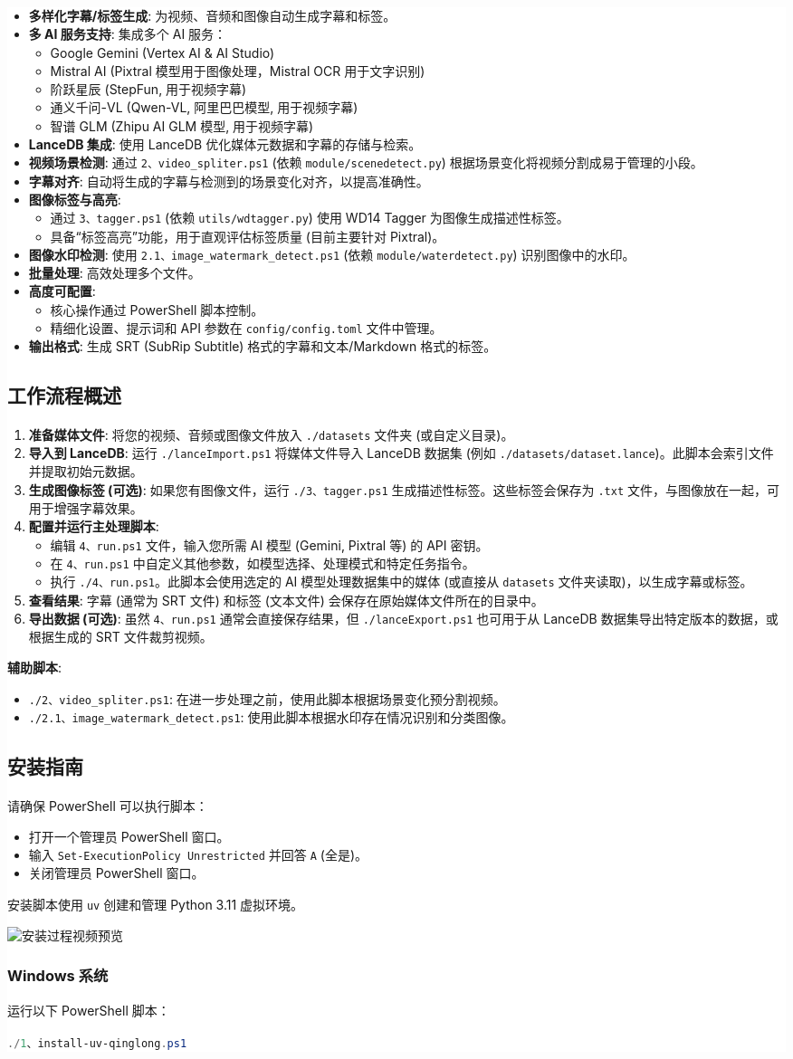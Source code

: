 *   **多样化字幕/标签生成**: 为视频、音频和图像自动生成字幕和标签。
*   **多 AI 服务支持**: 集成多个 AI 服务：
    *   Google Gemini (Vertex AI & AI Studio)
    *   Mistral AI (Pixtral 模型用于图像处理，Mistral OCR 用于文字识别)
    *   阶跃星辰 (StepFun, 用于视频字幕)
    *   通义千问-VL (Qwen-VL, 阿里巴巴模型, 用于视频字幕)
    *   智谱 GLM (Zhipu AI GLM 模型, 用于视频字幕)
*   **LanceDB 集成**: 使用 LanceDB 优化媒体元数据和字幕的存储与检索。
*   **视频场景检测**: 通过 `2、video_spliter.ps1` (依赖 `module/scenedetect.py`) 根据场景变化将视频分割成易于管理的小段。
*   **字幕对齐**: 自动将生成的字幕与检测到的场景变化对齐，以提高准确性。
*   **图像标签与高亮**:
    *   通过 `3、tagger.ps1` (依赖 `utils/wdtagger.py`) 使用 WD14 Tagger 为图像生成描述性标签。
    *   具备“标签高亮”功能，用于直观评估标签质量 (目前主要针对 Pixtral)。
*   **图像水印检测**: 使用 `2.1、image_watermark_detect.ps1` (依赖 `module/waterdetect.py`) 识别图像中的水印。
*   **批量处理**: 高效处理多个文件。
*   **高度可配置**:
    *   核心操作通过 PowerShell 脚本控制。
    *   精细化设置、提示词和 API 参数在 `config/config.toml` 文件中管理。
*   **输出格式**: 生成 SRT (SubRip Subtitle) 格式的字幕和文本/Markdown 格式的标签。

## 工作流程概述

1.  **准备媒体文件**: 将您的视频、音频或图像文件放入 `./datasets` 文件夹 (或自定义目录)。
2.  **导入到 LanceDB**: 运行 `./lanceImport.ps1` 将媒体文件导入 LanceDB 数据集 (例如 `./datasets/dataset.lance`)。此脚本会索引文件并提取初始元数据。
3.  **生成图像标签 (可选)**: 如果您有图像文件，运行 `./3、tagger.ps1` 生成描述性标签。这些标签会保存为 `.txt` 文件，与图像放在一起，可用于增强字幕效果。
4.  **配置并运行主处理脚本**:
    *   编辑 `4、run.ps1` 文件，输入您所需 AI 模型 (Gemini, Pixtral 等) 的 API 密钥。
    *   在 `4、run.ps1` 中自定义其他参数，如模型选择、处理模式和特定任务指令。
    *   执行 `./4、run.ps1`。此脚本会使用选定的 AI 模型处理数据集中的媒体 (或直接从 `datasets` 文件夹读取)，以生成字幕或标签。
5.  **查看结果**: 字幕 (通常为 SRT 文件) 和标签 (文本文件) 会保存在原始媒体文件所在的目录中。
6.  **导出数据 (可选)**: 虽然 `4、run.ps1` 通常会直接保存结果，但 `./lanceExport.ps1` 也可用于从 LanceDB 数据集导出特定版本的数据，或根据生成的 SRT 文件裁剪视频。

**辅助脚本**:
*   `./2、video_spliter.ps1`: 在进一步处理之前，使用此脚本根据场景变化预分割视频。
*   `./2.1、image_watermark_detect.ps1`: 使用此脚本根据水印存在情况识别和分类图像。

## 安装指南

请确保 PowerShell 可以执行脚本：
*   打开一个管理员 PowerShell 窗口。
*   输入 `Set-ExecutionPolicy Unrestricted` 并回答 `A` (全是)。
*   关闭管理员 PowerShell 窗口。

安装脚本使用 `uv` 创建和管理 Python 3.11 虚拟环境。

![安装过程视频预览](https://files.catbox.moe/jr5n3e.gif)

### Windows 系统
运行以下 PowerShell 脚本：
```powershell
./1、install-uv-qinglong.ps1
```
